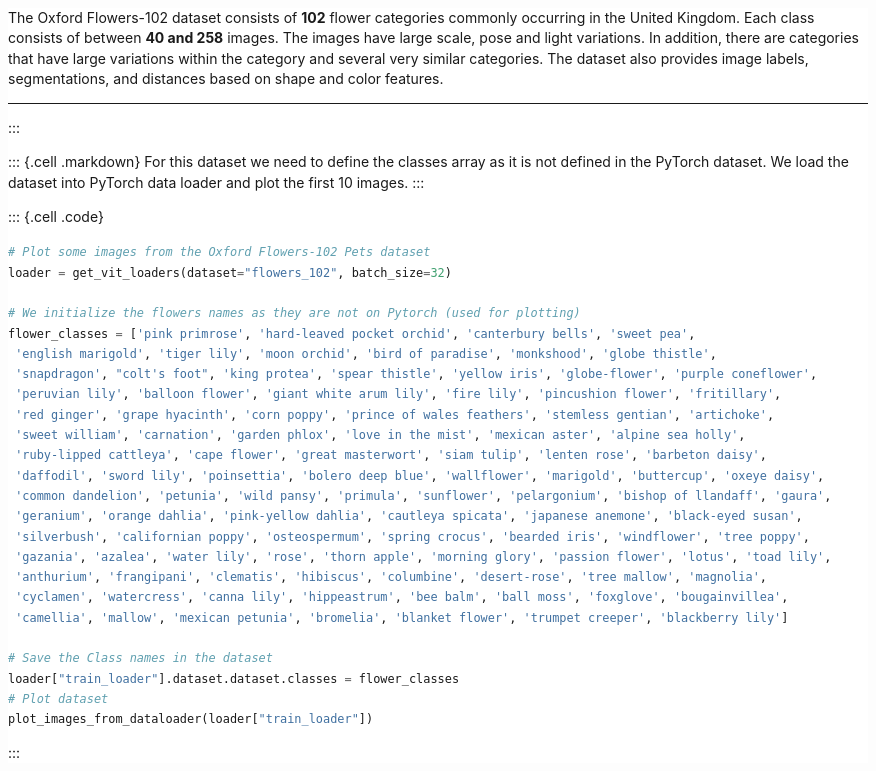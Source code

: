 The Oxford Flowers-102 dataset consists of **102** flower categories commonly occurring in the United Kingdom. Each class consists of between **40 and 258** images. The images have large scale, pose and light variations. In addition, there are categories that have large variations within the category and several very similar categories. The dataset also provides image labels, segmentations, and distances based on shape and color features.

***
:::

::: {.cell .markdown}
For this dataset we need to define the classes array as it is not defined in the PyTorch dataset. We load the dataset into PyTorch data loader and plot the first 10 images.
:::

::: {.cell .code}
```python
# Plot some images from the Oxford Flowers-102 Pets dataset
loader = get_vit_loaders(dataset="flowers_102", batch_size=32)

# We initialize the flowers names as they are not on Pytorch (used for plotting)
flower_classes = ['pink primrose', 'hard-leaved pocket orchid', 'canterbury bells', 'sweet pea',
 'english marigold', 'tiger lily', 'moon orchid', 'bird of paradise', 'monkshood', 'globe thistle',
 'snapdragon', "colt's foot", 'king protea', 'spear thistle', 'yellow iris', 'globe-flower', 'purple coneflower',
 'peruvian lily', 'balloon flower', 'giant white arum lily', 'fire lily', 'pincushion flower', 'fritillary',
 'red ginger', 'grape hyacinth', 'corn poppy', 'prince of wales feathers', 'stemless gentian', 'artichoke',
 'sweet william', 'carnation', 'garden phlox', 'love in the mist', 'mexican aster', 'alpine sea holly',
 'ruby-lipped cattleya', 'cape flower', 'great masterwort', 'siam tulip', 'lenten rose', 'barbeton daisy',
 'daffodil', 'sword lily', 'poinsettia', 'bolero deep blue', 'wallflower', 'marigold', 'buttercup', 'oxeye daisy',
 'common dandelion', 'petunia', 'wild pansy', 'primula', 'sunflower', 'pelargonium', 'bishop of llandaff', 'gaura',
 'geranium', 'orange dahlia', 'pink-yellow dahlia', 'cautleya spicata', 'japanese anemone', 'black-eyed susan',
 'silverbush', 'californian poppy', 'osteospermum', 'spring crocus', 'bearded iris', 'windflower', 'tree poppy',
 'gazania', 'azalea', 'water lily', 'rose', 'thorn apple', 'morning glory', 'passion flower', 'lotus', 'toad lily',
 'anthurium', 'frangipani', 'clematis', 'hibiscus', 'columbine', 'desert-rose', 'tree mallow', 'magnolia',
 'cyclamen', 'watercress', 'canna lily', 'hippeastrum', 'bee balm', 'ball moss', 'foxglove', 'bougainvillea',
 'camellia', 'mallow', 'mexican petunia', 'bromelia', 'blanket flower', 'trumpet creeper', 'blackberry lily']

# Save the Class names in the dataset
loader["train_loader"].dataset.dataset.classes = flower_classes
# Plot dataset
plot_images_from_dataloader(loader["train_loader"])
```
:::

